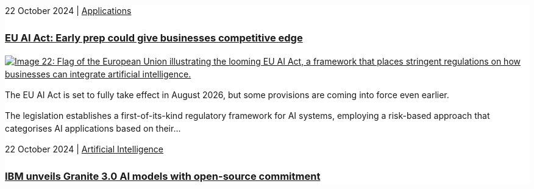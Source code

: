 [](https://www.facebook.com/sharer/sharer.php?u=https%3A%2F%2Fwww.artificialintelligence-news.com%2Fnews%2Fanthropic-new-claude-ai-models-and-computer-control%2F "Facebook")[](https://twitter.com/intent/tweet?text=Anthropic%20unveils%20new%20Claude%20AI%20models%20and%20%E2%80%98computer%20control%E2%80%99&url=https%3A%2F%2Fwww.artificialintelligence-news.com%2Fnews%2Fanthropic-new-claude-ai-models-and-computer-control%2F "Twitter")[](https://www.linkedin.com/sharing/share-offsite/?url=https%3A%2F%2Fwww.artificialintelligence-news.com%2Fnews%2Fanthropic-new-claude-ai-models-and-computer-control%2F "Linkedin")[](http://reddit.com/submit?url=https%3A%2F%2Fwww.artificialintelligence-news.com%2Fnews%2Fanthropic-new-claude-ai-models-and-computer-control%2F&title=Anthropic%20unveils%20new%20Claude%20AI%20models%20and%20%E2%80%98computer%20control%E2%80%99 "Reddit")[](https://www.artificialintelligence-news.com/news/anthropic-new-claude-ai-models-and-computer-control/ "More")

22 October 2024 | [Applications](https://www.artificialintelligence-news.com/categories/ai-applications/ "AI Applications News. Explore the latest news and insights on applications for AI technologies here at AI News.")

### [EU AI Act: Early prep could give businesses competitive edge](https://www.artificialintelligence-news.com/news/eu-ai-act-early-prep-could-give-businesses-competitive-edge/ "EU AI Act: Early prep could give businesses competitive edge")

[![Image 22: Flag of the European Union illustrating the looming EU AI Act, a framework that places stringent regulations on how businesses can integrate artificial intelligence.](https://www.artificialintelligence-news.com/wp-content/uploads/2024/10/eu-ai-act-law-legal-europe-regulation-european-union-enterprise-businesses-artificial-intelligence-350x233.jpg)](https://www.artificialintelligence-news.com/news/eu-ai-act-early-prep-could-give-businesses-competitive-edge/ "EU AI Act: Early prep could give businesses competitive edge")

The EU AI Act is set to fully take effect in August 2026, but some provisions are coming into force even earlier.

The legislation establishes a first-of-its-kind regulatory framework for AI systems, employing a risk-based approach that categorises AI applications based on their...

[](https://www.facebook.com/sharer/sharer.php?u=https%3A%2F%2Fwww.artificialintelligence-news.com%2Fnews%2Feu-ai-act-early-prep-could-give-businesses-competitive-edge%2F "Facebook")[](https://twitter.com/intent/tweet?text=EU%20AI%20Act%3A%20Early%20prep%20could%20give%20businesses%20competitive%20edge&url=https%3A%2F%2Fwww.artificialintelligence-news.com%2Fnews%2Feu-ai-act-early-prep-could-give-businesses-competitive-edge%2F "Twitter")[](https://www.linkedin.com/sharing/share-offsite/?url=https%3A%2F%2Fwww.artificialintelligence-news.com%2Fnews%2Feu-ai-act-early-prep-could-give-businesses-competitive-edge%2F "Linkedin")[](http://reddit.com/submit?url=https%3A%2F%2Fwww.artificialintelligence-news.com%2Fnews%2Feu-ai-act-early-prep-could-give-businesses-competitive-edge%2F&title=EU%20AI%20Act%3A%20Early%20prep%20could%20give%20businesses%20competitive%20edge "Reddit")[](https://www.artificialintelligence-news.com/news/eu-ai-act-early-prep-could-give-businesses-competitive-edge/ "More")

22 October 2024 | [Artificial Intelligence](https://www.artificialintelligence-news.com/categories/artificial-intelligence/ "Artificial Intelligence News. Explore the latest news and insights surrounding AI here at AI News.")

### [IBM unveils Granite 3.0 AI models with open-source commitment](https://www.artificialintelligence-news.com/news/ibm-granite-3-ai-models-open-source-commitment/ "IBM unveils Granite 3.0 AI models with open-source commitment")
